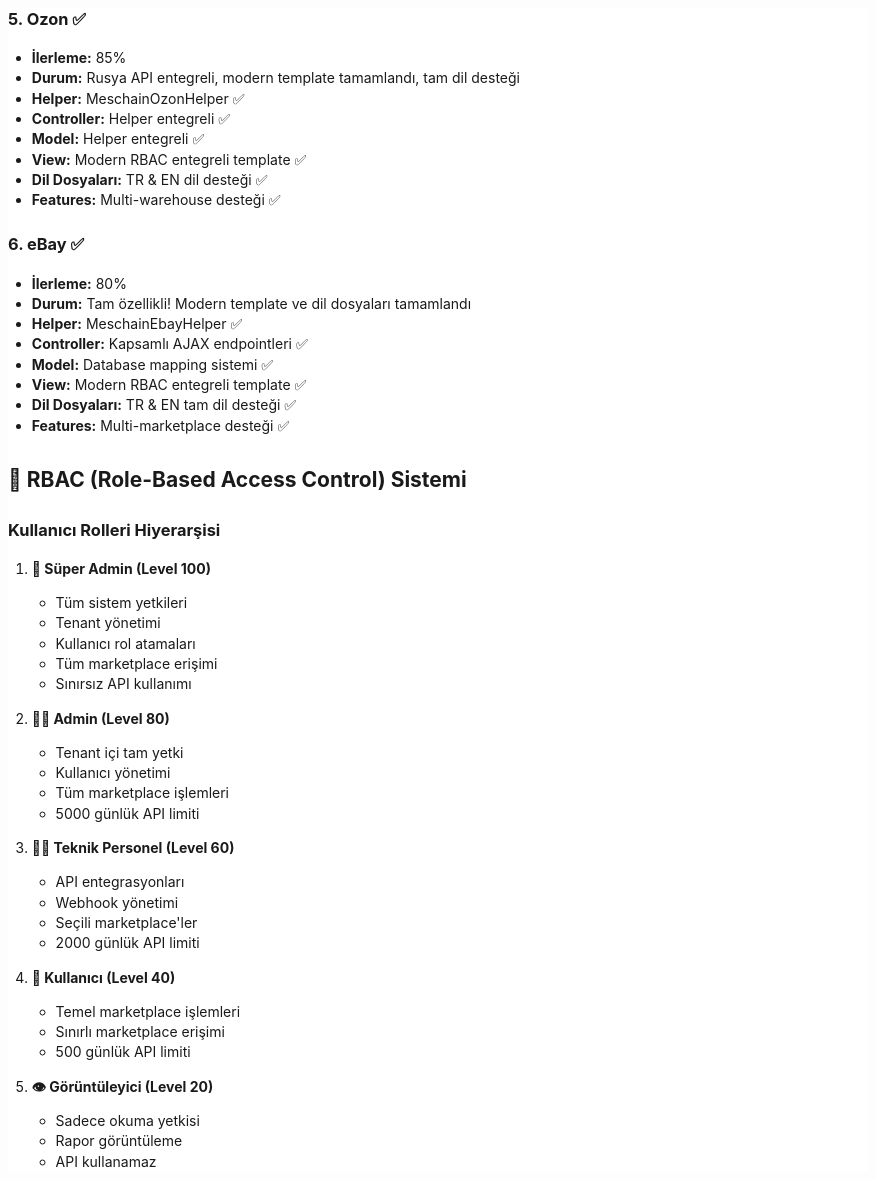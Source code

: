 ### 5. Ozon ✅
- **İlerleme:** 85%
- **Durum:** Rusya API entegreli, modern template tamamlandı, tam dil desteği
- **Helper:** MeschainOzonHelper ✅
- **Controller:** Helper entegreli ✅
- **Model:** Helper entegreli ✅  
- **View:** Modern RBAC entegreli template ✅
- **Dil Dosyaları:** TR & EN dil desteği ✅
- **Features:** Multi-warehouse desteği ✅

### 6. eBay ✅
- **İlerleme:** 80%
- **Durum:** Tam özellikli! Modern template ve dil dosyaları tamamlandı
- **Helper:** MeschainEbayHelper ✅
- **Controller:** Kapsamlı AJAX endpointleri ✅
- **Model:** Database mapping sistemi ✅
- **View:** Modern RBAC entegreli template ✅
- **Dil Dosyaları:** TR & EN tam dil desteği ✅
- **Features:** Multi-marketplace desteği ✅

## 🔐 RBAC (Role-Based Access Control) Sistemi

### Kullanıcı Rolleri Hiyerarşisi
1. **👑 Süper Admin (Level 100)**
   - Tüm sistem yetkileri
   - Tenant yönetimi
   - Kullanıcı rol atamaları
   - Tüm marketplace erişimi
   - Sınırsız API kullanımı

2. **👨‍💼 Admin (Level 80)**  
   - Tenant içi tam yetki
   - Kullanıcı yönetimi
   - Tüm marketplace işlemleri
   - 5000 günlük API limiti

3. **👨‍🔧 Teknik Personel (Level 60)**
   - API entegrasyonları
   - Webhook yönetimi
   - Seçili marketplace'ler
   - 2000 günlük API limiti

4. **👤 Kullanıcı (Level 40)**
   - Temel marketplace işlemleri
   - Sınırlı marketplace erişimi
   - 500 günlük API limiti

5. **👁️ Görüntüleyici (Level 20)**
   - Sadece okuma yetkisi
   - Rapor görüntüleme
   - API kullanamaz
